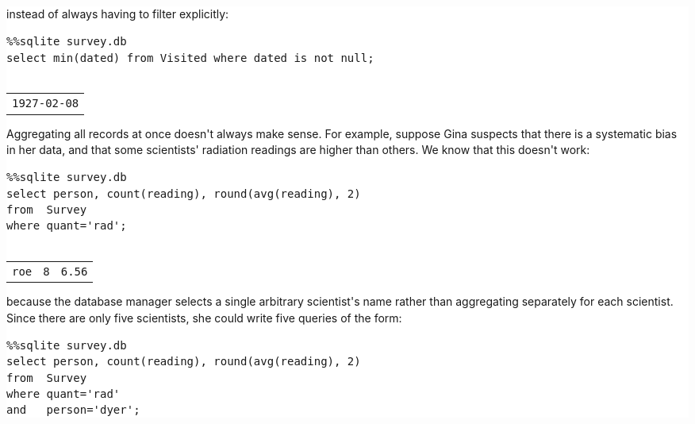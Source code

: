 
<div>
<p>instead of always having to filter explicitly:</p>
</div>


<div class="in">
<pre>%%sqlite survey.db
select min(dated) from Visited where dated is not null;</pre>
</div>

<div class="out">
<pre><table>
<tr><td>1927-02-08</td></tr>
</table></pre>
</div>


<div>
<p>Aggregating all records at once doesn&#39;t always make sense.
For example,
suppose Gina suspects that there is a systematic bias in her data,
and that some scientists&#39; radiation readings are higher than others.
We know that this doesn&#39;t work:</p>
</div>


<div class="in">
<pre>%%sqlite survey.db
select person, count(reading), round(avg(reading), 2)
from  Survey
where quant=&#39;rad&#39;;</pre>
</div>

<div class="out">
<pre><table>
<tr><td>roe</td><td>8</td><td>6.56</td></tr>
</table></pre>
</div>


<div>
<p>because the database manager selects a single arbitrary scientist&#39;s name
rather than aggregating separately for each scientist.
Since there are only five scientists,
she could write five queries of the form:</p>
</div>


<div class="in">
<pre>%%sqlite survey.db
select person, count(reading), round(avg(reading), 2)
from  Survey
where quant=&#39;rad&#39;
and   person=&#39;dyer&#39;;</pre>
</div>
